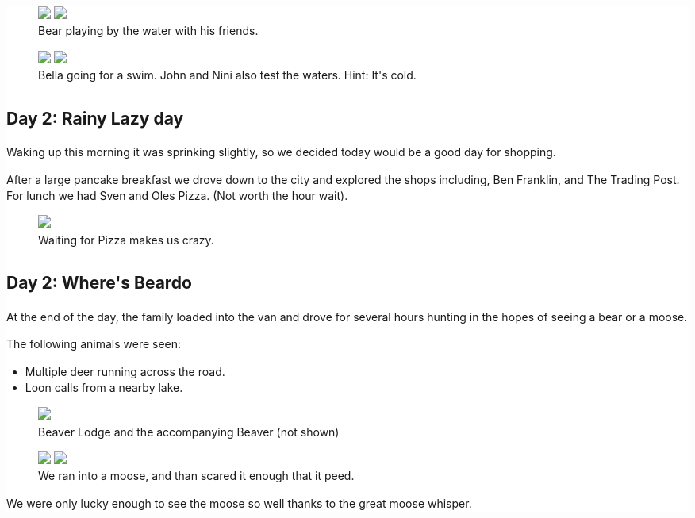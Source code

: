 <figure class="half">
	<a href="{{site.url}}{{site.baseurl}}/assets/images/travels/superior/BearBow.jpg"><img src="{{site.url}}{{site.baseurl}}/assets/images/travels/superior/BearBow.jpg"></a>
	<a href="{{site.url}}{{site.baseurl}}/assets/images/travels/superior/ThreeDog.jpg"><img src="{{site.url}}{{site.baseurl}}/assets/images/travels/superior/ThreeDog.jpg"></a>
	<figcaption>Bear playing by the water with his friends.</figcaption>
</figure>

<figure class="half">
	<a href="{{site.url}}{{site.baseurl}}/assets/images/travels/superior/bellaSwimming.jpg"><img src="{{site.url}}{{site.baseurl}}/assets/images/travels/superior/bellaSwimming.jpg"></a>
	<a href="{{site.url}}{{site.baseurl}}/assets/images/travels/superior/Waves.jpg"><img src="{{site.url}}{{site.baseurl}}/assets/images/travels/superior/Waves.jpg"></a>
	<figcaption>Bella going for a swim. John and Nini also test the waters. Hint: It's cold.</figcaption>
</figure>

## Day 2: Rainy Lazy day

Waking up this morning it was sprinking slightly,  so we decided today would be a good day for shopping.

After a large pancake breakfast we drove down to the city and explored the shops including, Ben Franklin, and The Trading Post. For lunch we had Sven and Oles Pizza. (Not worth the hour wait).

<figure>
	<a href="{{site.url}}{{site.baseurl}}/assets/images/travels/superior/Pizza.jpg"><img src="{{site.url}}{{site.baseurl}}/assets/images/travels/superior/Pizza.jpg"></a>
	<figcaption>Waiting for Pizza makes us crazy.</figcaption>
</figure>

## Day 2: Where's Beardo

At the end of the day,  the family loaded into the van and drove for several hours hunting in the hopes of seeing a bear or a moose. 

The following animals were seen:

* Multiple deer running across the road.
* Loon calls from a nearby lake.

<figure>
	<a href="{{site.url}}{{site.baseurl}}/assets/images/travels/superior/BeaverLodge.jpg"><img src="{{site.url}}{{site.baseurl}}/assets/images/travels/superior/BeaverLodge.jpg"></a>
	<figcaption>Beaver Lodge and the accompanying Beaver (not shown) </figcaption>
</figure>



<figure class="half">
	<a href="{{site.url}}{{site.baseurl}}/assets/images/travels/superior/Moose.jpg"><img src="{{site.url}}{{site.baseurl}}/assets/images/travels/superior/Moose.jpg"></a>
	<a href="{{site.url}}{{site.baseurl}}/assets/images/travels/superior/MoosePee.jpg"><img src="{{site.url}}{{site.baseurl}}/assets/images/travels/superior/MoosePee.jpg"></a>
	<figcaption>We ran into a moose, and than scared it enough that it peed.</figcaption>
</figure>


We were only lucky enough to see the moose so well thanks to the great moose whisper.

